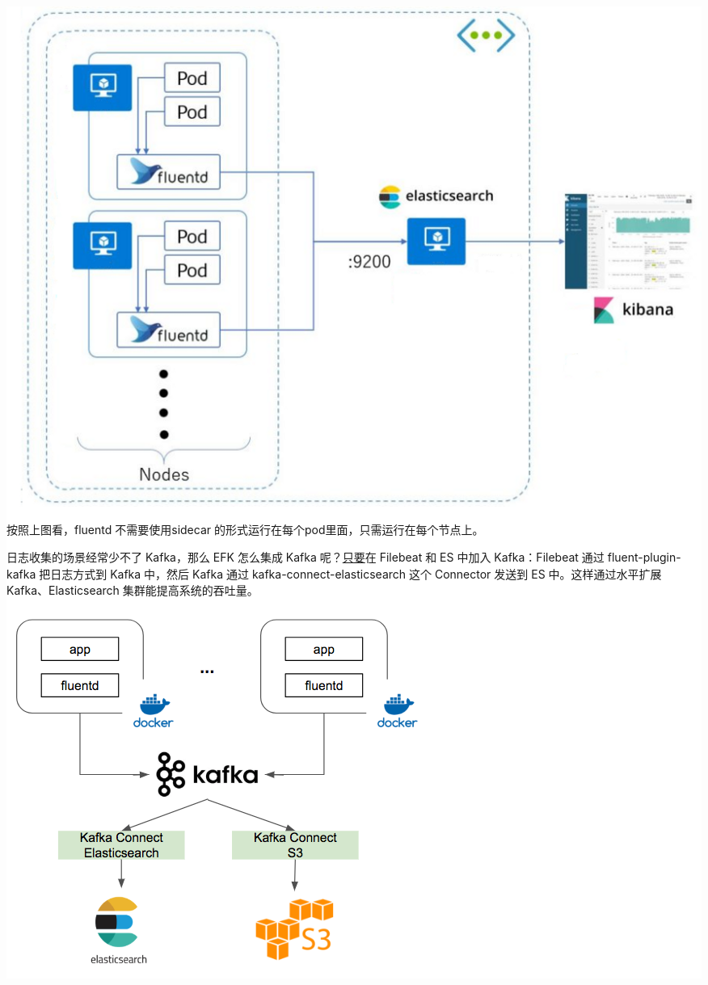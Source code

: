 ![fluentd-arch](/images/2018/fluentd-arch.png)

按照上图看，fluentd 不需要使用sidecar 的形式运行在每个pod里面，只需运行在每个节点上。

日志收集的场景经常少不了 Kafka，那么 EFK 怎么集成 Kafka 呢？[只要](https://hackernoon.com/distributed-log-analytics-using-apache-kafka-kafka-connect-and-fluentd-303330e478af)在 Filebeat 和 ES 中加入 Kafka：Filebeat 通过 fluent-plugin-kafka 把日志方式到 Kafka 中，然后 Kafka 通过 kafka-connect-elasticsearch 这个 Connector 发送到 ES 中。这样通过水平扩展 Kafka、Elasticsearch 集群能提高系统的吞吐量。

![](/images/2018/efk-kafka.png)
